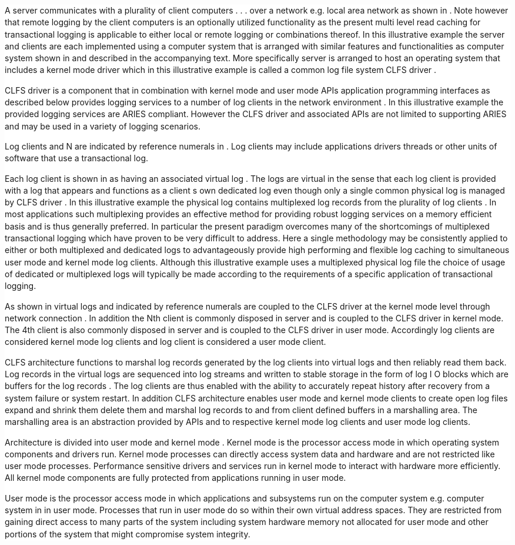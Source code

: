 A server communicates with a plurality of client computers . . . over a network e.g. local area network as shown in . Note however that remote logging by the client computers is an optionally utilized functionality as the present multi level read caching for transactional logging is applicable to either local or remote logging or combinations thereof. In this illustrative example the server and clients are each implemented using a computer system that is arranged with similar features and functionalities as computer system shown in and described in the accompanying text. More specifically server is arranged to host an operating system that includes a kernel mode driver which in this illustrative example is called a common log file system CLFS driver .

CLFS driver is a component that in combination with kernel mode and user mode APIs application programming interfaces as described below provides logging services to a number of log clients in the network environment . In this illustrative example the provided logging services are ARIES compliant. However the CLFS driver and associated APIs are not limited to supporting ARIES and may be used in a variety of logging scenarios.

Log clients and N are indicated by reference numerals in . Log clients may include applications drivers threads or other units of software that use a transactional log.

Each log client is shown in as having an associated virtual log . The logs are virtual in the sense that each log client is provided with a log that appears and functions as a client s own dedicated log even though only a single common physical log is managed by CLFS driver . In this illustrative example the physical log contains multiplexed log records from the plurality of log clients . In most applications such multiplexing provides an effective method for providing robust logging services on a memory efficient basis and is thus generally preferred. In particular the present paradigm overcomes many of the shortcomings of multiplexed transactional logging which have proven to be very difficult to address. Here a single methodology may be consistently applied to either or both multiplexed and dedicated logs to advantageously provide high performing and flexible log caching to simultaneous user mode and kernel mode log clients. Although this illustrative example uses a multiplexed physical log file the choice of usage of dedicated or multiplexed logs will typically be made according to the requirements of a specific application of transactional logging.

As shown in virtual logs and indicated by reference numerals are coupled to the CLFS driver at the kernel mode level through network connection . In addition the Nth client is commonly disposed in server and is coupled to the CLFS driver in kernel mode. The 4th client is also commonly disposed in server and is coupled to the CLFS driver in user mode. Accordingly log clients are considered kernel mode log clients and log client is considered a user mode client.

CLFS architecture functions to marshal log records generated by the log clients into virtual logs and then reliably read them back. Log records in the virtual logs are sequenced into log streams and written to stable storage in the form of log I O blocks which are buffers for the log records . The log clients are thus enabled with the ability to accurately repeat history after recovery from a system failure or system restart. In addition CLFS architecture enables user mode and kernel mode clients to create open log files expand and shrink them delete them and marshal log records to and from client defined buffers in a marshalling area. The marshalling area is an abstraction provided by APIs and to respective kernel mode log clients and user mode log clients.

Architecture is divided into user mode and kernel mode . Kernel mode is the processor access mode in which operating system components and drivers run. Kernel mode processes can directly access system data and hardware and are not restricted like user mode processes. Performance sensitive drivers and services run in kernel mode to interact with hardware more efficiently. All kernel mode components are fully protected from applications running in user mode.

User mode is the processor access mode in which applications and subsystems run on the computer system e.g. computer system in in user mode. Processes that run in user mode do so within their own virtual address spaces. They are restricted from gaining direct access to many parts of the system including system hardware memory not allocated for user mode and other portions of the system that might compromise system integrity.
